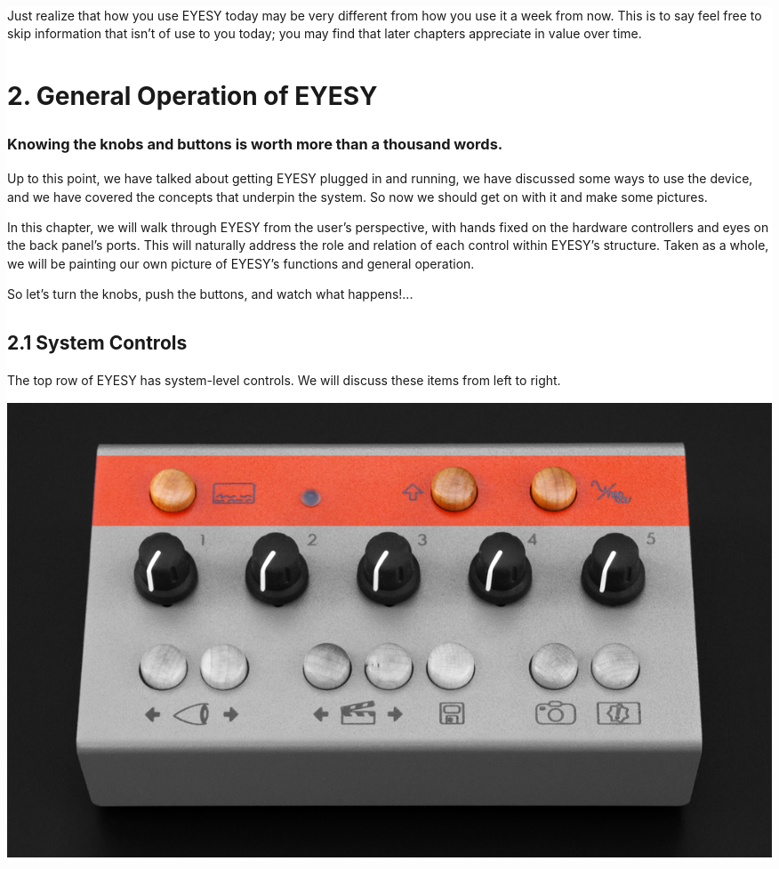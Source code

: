 Just realize that how you use EYESY today may be very different from how you use it a week from now. This is to say feel free to skip information that isn’t of use to you today; you may find that later chapters appreciate in value over time.

# 2. General Operation of EYESY

### Knowing the knobs and buttons is worth more than a thousand words.

Up to this point, we have talked about getting EYESY plugged in and running, we have discussed some ways to use the device, and we have covered the concepts that underpin the system. So now we should get on with it and make some pictures.

In this chapter, we will walk through EYESY from the user’s perspective, with hands fixed on the hardware controllers and eyes on the back panel’s ports. This will naturally address the role and relation of each control within EYESY’s structure. Taken as a whole, we will be painting our own picture of EYESY’s functions and general operation.

So let’s turn the knobs, push the buttons, and watch what happens!...


## 2.1 System Controls

The top row of EYESY has system-level controls. We will discuss these items from left to right.

![](images/EYESY-row-top.jpg)
